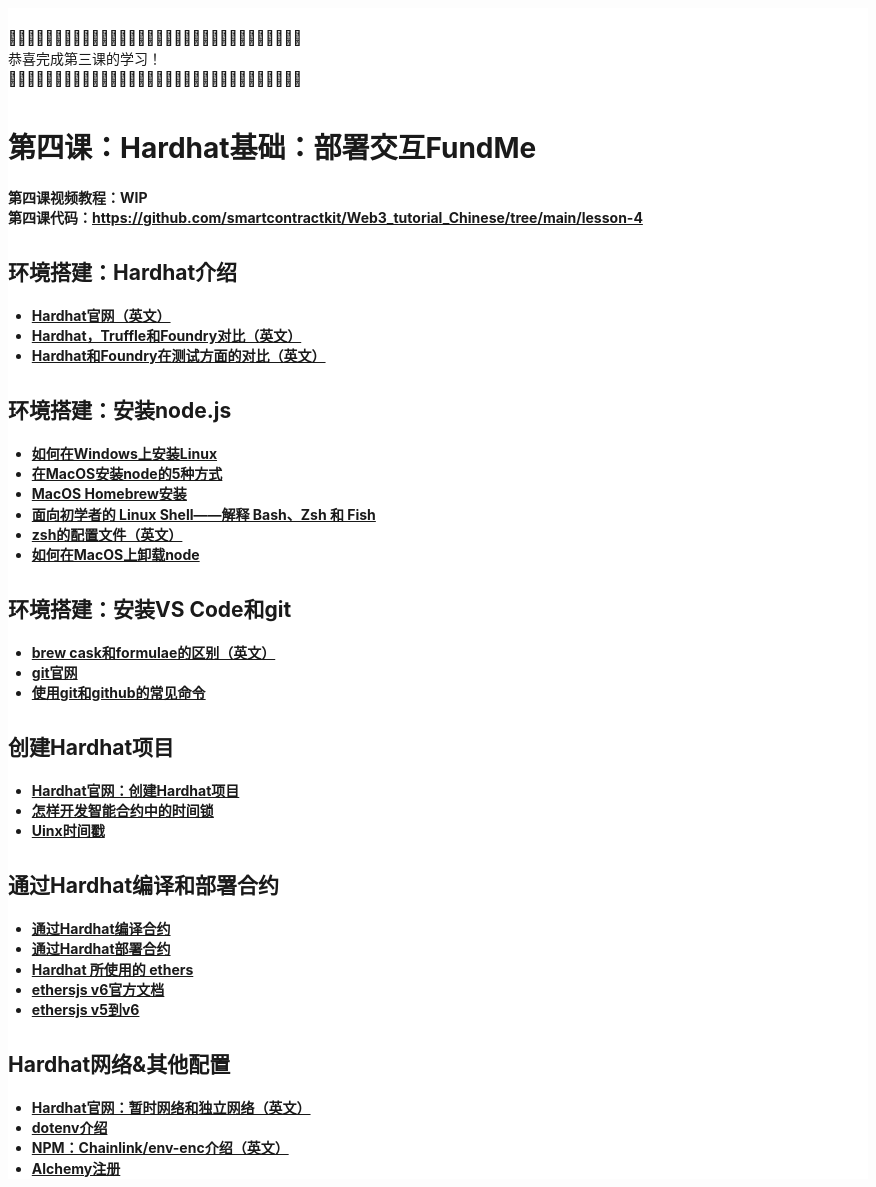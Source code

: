 <br>:tada::tada::tada::tada::tada::tada::tada::tada::tada::tada::tada::tada::tada::tada::tada::tada::tada::tada::tada::tada::tada::tada::tada::tada::tada::tada::tada::tada::tada::tada::tada::tada:<br>
恭喜完成第三课的学习！
<br>:tada::tada::tada::tada::tada::tada::tada::tada::tada::tada::tada::tada::tada::tada::tada::tada::tada::tada::tada::tada::tada::tada::tada::tada::tada::tada::tada::tada::tada::tada::tada::tada:<br>

# 第四课：Hardhat基础：部署交互FundMe
<b>第四课视频教程：WIP</b><br>
<b>第四课代码：https://github.com/smartcontractkit/Web3_tutorial_Chinese/tree/main/lesson-4 <b>

## 环境搭建：Hardhat介绍
- [Hardhat官网（英文）](https://hardhat.org/)
- [Hardhat，Truffle和Foundry对比（英文）](https://smartcontract.tips/articoli/truffle-hardhat-foundry-compare/)
- [Hardhat和Foundry在测试方面的对比（英文）](https://ethereum.stackexchange.com/questions/143171/hardhat-vs-foundry-which-to-use-for-testing)
## 环境搭建：安装node.js
- [如何在Windows上安装Linux](https://learn.microsoft.com/zh-cn/windows/wsl/install)
- [在MacOS安装node的5种方式](https://stackoverflow.com/questions/28017374/what-is-the-recommended-way-to-install-node-js-nvm-and-npm-on-macos-x)
- [MacOS Homebrew安装](https://brew.sh/)
- [面向初学者的 Linux Shell——解释 Bash、Zsh 和 Fish](https://www.freecodecamp.org/chinese/news/linux-shells-explained/)
- [zsh的配置文件（英文）](https://www.freecodecamp.org/news/how-do-zsh-configuration-files-work)
- [如何在MacOS上卸载node](https://macpaw.com/how-to/uninstall-node-mac)

## 环境搭建：安装VS Code和git
- [brew cask和formulae的区别（英文）](https://stackoverflow.com/questions/46403937/what-is-the-difference-between-brew-install-x-and-brew-cask-install-x)
- [git官网](https://git-scm.com/)
- [使用git和github的常见命令](https://www.freecodecamp.org/chinese/news/how-to-use-basic-git-and-github-commands/)

## 创建Hardhat项目
- [Hardhat官网：创建Hardhat项目](https://hardhat.org/tutorial/creating-a-new-hardhat-project)
- [怎样开发智能合约中的时间锁](https://blog.chain.link/timelock-smart-contracts-zh/#post-title)
- [Uinx时间戳](https://www.unixtimestamp.com/)
## 通过Hardhat编译和部署合约
- [通过Hardhat编译合约](https://hardhat.org/hardhat-runner/docs/guides/compile-contracts)
- [通过Hardhat部署合约](https://hardhat.org/hardhat-runner/docs/guides/deploying)
- [Hardhat 所使用的 ethers](https://hardhat.org/hardhat-runner/plugins/nomicfoundation-hardhat-ethers)
- [ethersjs v6官方文档](https://docs.ethers.org/v6/getting-started/)
- [ethersjs v5到v6](https://docs.ethers.org/v6/migrating/)
## Hardhat网络&其他配置
- [Hardhat官网：暂时网络和独立网络（英文）](https://hardhat.org/hardhat-network/docs/overview)
- [dotenv介绍](https://juejin.cn/post/6844904198929121288)
- [NPM：Chainlink/env-enc介绍（英文）](https://www.npmjs.com/package/@chainlink/env-enc)
- [Alchemy注册](https://www.alchemy.com/)

